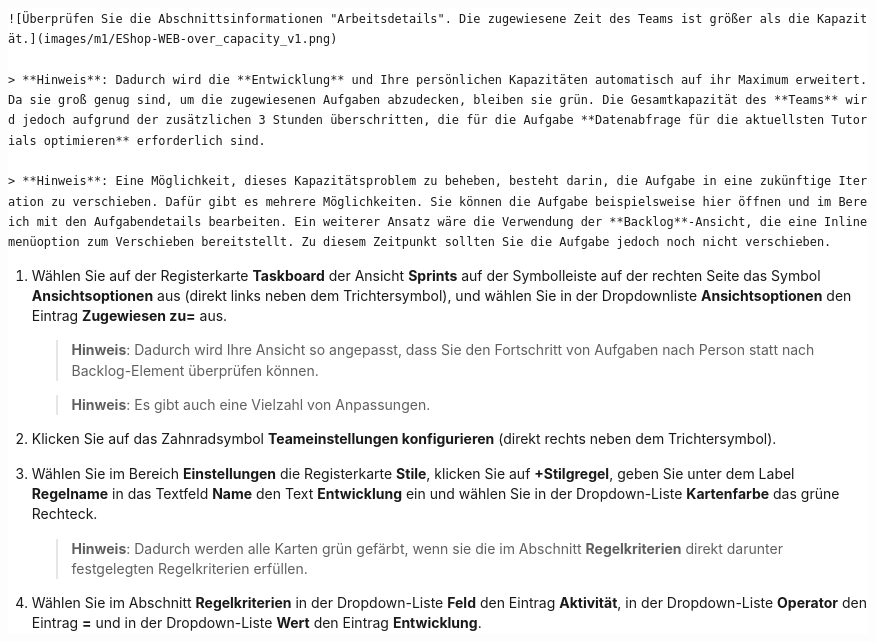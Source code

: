     ![Überprüfen Sie die Abschnittsinformationen "Arbeitsdetails". Die zugewiesene Zeit des Teams ist größer als die Kapazität.](images/m1/EShop-WEB-over_capacity_v1.png)

    > **Hinweis**: Dadurch wird die **Entwicklung** und Ihre persönlichen Kapazitäten automatisch auf ihr Maximum erweitert. Da sie groß genug sind, um die zugewiesenen Aufgaben abzudecken, bleiben sie grün. Die Gesamtkapazität des **Teams** wird jedoch aufgrund der zusätzlichen 3 Stunden überschritten, die für die Aufgabe **Datenabfrage für die aktuellsten Tutorials optimieren** erforderlich sind.

    > **Hinweis**: Eine Möglichkeit, dieses Kapazitätsproblem zu beheben, besteht darin, die Aufgabe in eine zukünftige Iteration zu verschieben. Dafür gibt es mehrere Möglichkeiten. Sie können die Aufgabe beispielsweise hier öffnen und im Bereich mit den Aufgabendetails bearbeiten. Ein weiterer Ansatz wäre die Verwendung der **Backlog**-Ansicht, die eine Inlinemenüoption zum Verschieben bereitstellt. Zu diesem Zeitpunkt sollten Sie die Aufgabe jedoch noch nicht verschieben.

1. Wählen Sie auf der Registerkarte **Taskboard** der Ansicht **Sprints** auf der Symbolleiste auf der rechten Seite das Symbol **Ansichtsoptionen** aus (direkt links neben dem Trichtersymbol), und wählen Sie in der Dropdownliste **Ansichtsoptionen** den Eintrag **Zugewiesen zu=** aus.

    > **Hinweis**: Dadurch wird Ihre Ansicht so angepasst, dass Sie den Fortschritt von Aufgaben nach Person statt nach Backlog-Element überprüfen können.

    > **Hinweis**: Es gibt auch eine Vielzahl von Anpassungen.

1. Klicken Sie auf das Zahnradsymbol **Teameinstellungen konfigurieren** (direkt rechts neben dem Trichtersymbol).
1. Wählen Sie im Bereich **Einstellungen** die Registerkarte **Stile**, klicken Sie auf **+Stilgregel**, geben Sie unter dem Label **Regelname** in das Textfeld **Name** den Text **Entwicklung** ein und wählen Sie in der Dropdown-Liste **Kartenfarbe** das grüne Rechteck.

    > **Hinweis**: Dadurch werden alle Karten grün gefärbt, wenn sie die im Abschnitt **Regelkriterien** direkt darunter festgelegten Regelkriterien erfüllen.

1. Wählen Sie im Abschnitt **Regelkriterien** in der Dropdown-Liste **Feld** den Eintrag **Aktivität**, in der Dropdown-Liste **Operator** den Eintrag **=** und in der Dropdown-Liste **Wert** den Eintrag **Entwicklung**.
